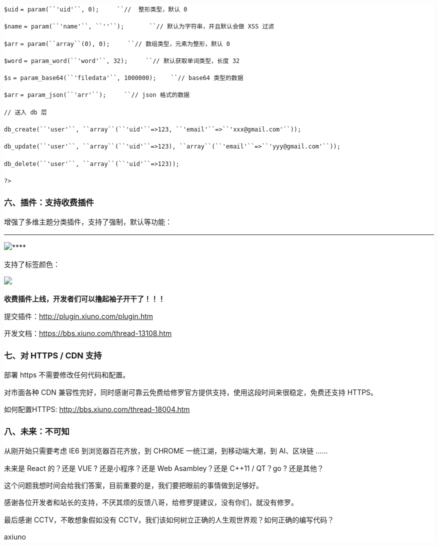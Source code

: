 `$uid` `= param(``'uid'``, 0);     ``//  整形类型，默认 0`

`$name` `= param(``'name'``, ``''``);       ``// 默认为字符串，并且默认会做 XSS 过滤`

`$arr` `= param(``array``(0), 0);     ``// 数组类型，元素为整形，默认 0`

`$word` `= param_word(``'word'``, 32);     ``// 默认获取单词类型，长度 32`

`$s` `= param_base64(``'filedata'``, 1000000);    ``// base64 类型的数据`

`$arr` `= param_json(``'arr'``);     ``// json 格式的数据`

`// 送入 db 层`

`db_create(``'user'``, ``array``(``'uid'``=>123, ``'email'``=>``'xxx@gmail.com'``));`

`db_update(``'user'``, ``array``(``'uid'``=>123), ``array``(``'email'``=>``'yyy@gmail.com'``));`

`db_delete(``'user'``, ``array``(``'uid'``=>123)); `

`?>`

### **六、插件：支持收费插件**

增强了多维主题分类插件，支持了强制，默认等功能：  

****

![](http://bbs.xiuno.com/upload/attach/201801/1_BF4VHF53JQ4TBR9.png)****  

支持了标签颜色：

![](http://bbs.xiuno.com/upload/attach/201801/1_B68UFPYJSDEJ2CD.png)

**收费插件上线，开发者们可以撸起袖子开干了！！！**

提交插件：http://plugin.xiuno.com/plugin.htm

开发文档：https://bbs.xiuno.com/thread-13108.htm

### 七、对 HTTPS / CDN 支持

部署 https 不需要修改任何代码和配置。

对市面各种 CDN 兼容性完好，同时感谢可靠云免费给修罗官方提供支持，使用这段时间来很稳定，免费还支持 HTTPS。

如何配置HTTPS: http://bbs.xiuno.com/thread-18004.htm

### **八、未来：不可知**

从刚开始只需要考虑 IE6 到浏览器百花齐放，到 CHROME 一统江湖，到移动端大潮，到 AI、区块链 ......  

未来是 React 的？还是 VUE ? 还是小程序？还是 Web Asambley？还是 C++11 / QT？go ? 还是其他？

这个问题我想时间会给我们答案，目前重要的是，我们要把眼前的事情做到足够好。

感谢各位开发者和站长的支持，不厌其烦的反馈八哥，给修罗提建议，没有你们，就没有修罗。

最后感谢 CCTV，不敢想象假如没有 CCTV，我们该如何树立正确的人生观世界观？如何正确的编写代码？

axiuno
